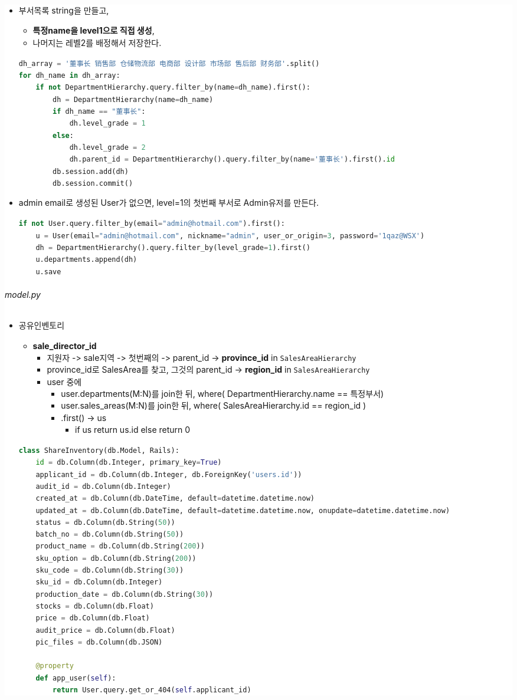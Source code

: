 - 부서목록 string을 만들고, 

  - **특정name을 level1으로 직접 생성**, 
  - 나머지는 레벨2를 배정해서 저장한다.

  ```python
  dh_array = '董事长 销售部 仓储物流部 电商部 设计部 市场部 售后部 财务部'.split()
  for dh_name in dh_array:
      if not DepartmentHierarchy.query.filter_by(name=dh_name).first():
          dh = DepartmentHierarchy(name=dh_name)
          if dh_name == "董事长":
              dh.level_grade = 1
          else:
              dh.level_grade = 2
              dh.parent_id = DepartmentHierarchy().query.filter_by(name='董事长').first().id
          db.session.add(dh)
          db.session.commit()
  
  ```

- admin email로 생성된 User가 없으면, level=1의 첫번째 부서로 Admin유저를 만든다.

  ```python
  if not User.query.filter_by(email="admin@hotmail.com").first():
      u = User(email="admin@hotmail.com", nickname="admin", user_or_origin=3, password='1qaz@WSX')
      dh = DepartmentHierarchy().query.filter_by(level_grade=1).first()
      u.departments.append(dh)
      u.save
  ```

  

###### model.py

- 공유인벤토리

  - **sale_director_id**
    - 지원자 -> sale지역 -> 첫번째의 -> parent_id -> **province_id** in `SalesAreaHierarchy`
    - province_id로 SalesArea를 찾고, 그것의 parent_id -> **region_id** in `SalesAreaHierarchy`
    - user 중에 
      - user.departments(M:N)를 join한 뒤, where( DepartmentHierarchy.name == 특정부서)
      - user.sales_areas(M:N)를 join한 뒤, where( SalesAreaHierarchy.id == region_id )
      - .first() -> us
        - if us  return us.id else return 0

  ```python
  class ShareInventory(db.Model, Rails):
      id = db.Column(db.Integer, primary_key=True)
      applicant_id = db.Column(db.Integer, db.ForeignKey('users.id'))
      audit_id = db.Column(db.Integer)
      created_at = db.Column(db.DateTime, default=datetime.datetime.now)
      updated_at = db.Column(db.DateTime, default=datetime.datetime.now, onupdate=datetime.datetime.now)
      status = db.Column(db.String(50))
      batch_no = db.Column(db.String(50))
      product_name = db.Column(db.String(200))
      sku_option = db.Column(db.String(200))
      sku_code = db.Column(db.String(30))
      sku_id = db.Column(db.Integer)
      production_date = db.Column(db.String(30))
      stocks = db.Column(db.Float)
      price = db.Column(db.Float)
      audit_price = db.Column(db.Float)
      pic_files = db.Column(db.JSON)
  
      @property
      def app_user(self):
          return User.query.get_or_404(self.applicant_id)
  
  ```